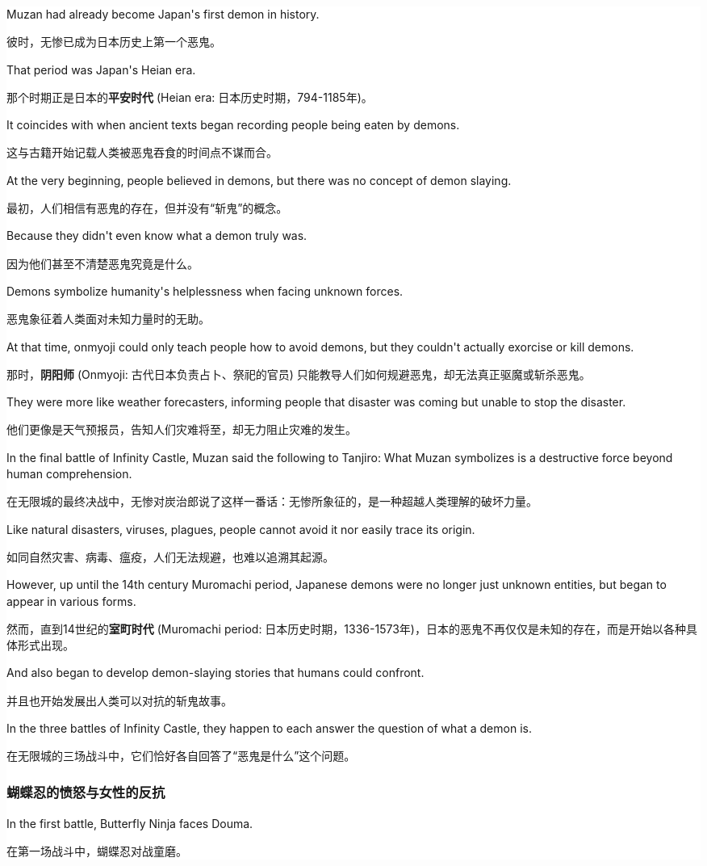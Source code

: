 Muzan had already become Japan's first demon in history.

彼时，无惨已成为日本历史上第一个恶鬼。

That period was Japan's Heian era.

那个时期正是日本的**平安时代** (Heian era: 日本历史时期，794-1185年)。

It coincides with when ancient texts began recording people being eaten by demons.

这与古籍开始记载人类被恶鬼吞食的时间点不谋而合。

At the very beginning, people believed in demons, but there was no concept of demon slaying.

最初，人们相信有恶鬼的存在，但并没有“斩鬼”的概念。

Because they didn't even know what a demon truly was.

因为他们甚至不清楚恶鬼究竟是什么。

Demons symbolize humanity's helplessness when facing unknown forces.

恶鬼象征着人类面对未知力量时的无助。

At that time, onmyoji could only teach people how to avoid demons, but they couldn't actually exorcise or kill demons.

那时，**阴阳师** (Onmyoji: 古代日本负责占卜、祭祀的官员) 只能教导人们如何规避恶鬼，却无法真正驱魔或斩杀恶鬼。

They were more like weather forecasters, informing people that disaster was coming but unable to stop the disaster.

他们更像是天气预报员，告知人们灾难将至，却无力阻止灾难的发生。

In the final battle of Infinity Castle, Muzan said the following to Tanjiro: What Muzan symbolizes is a destructive force beyond human comprehension.

在无限城的最终决战中，无惨对炭治郎说了这样一番话：无惨所象征的，是一种超越人类理解的破坏力量。

Like natural disasters, viruses, plagues, people cannot avoid it nor easily trace its origin.

如同自然灾害、病毒、瘟疫，人们无法规避，也难以追溯其起源。

However, up until the 14th century Muromachi period, Japanese demons were no longer just unknown entities, but began to appear in various forms.

然而，直到14世纪的**室町时代** (Muromachi period: 日本历史时期，1336-1573年)，日本的恶鬼不再仅仅是未知的存在，而是开始以各种具体形式出现。

And also began to develop demon-slaying stories that humans could confront.

并且也开始发展出人类可以对抗的斩鬼故事。

In the three battles of Infinity Castle, they happen to each answer the question of what a demon is.

在无限城的三场战斗中，它们恰好各自回答了“恶鬼是什么”这个问题。

### 蝴蝶忍的愤怒与女性的反抗

In the first battle, Butterfly Ninja faces Douma.

在第一场战斗中，蝴蝶忍对战童磨。

